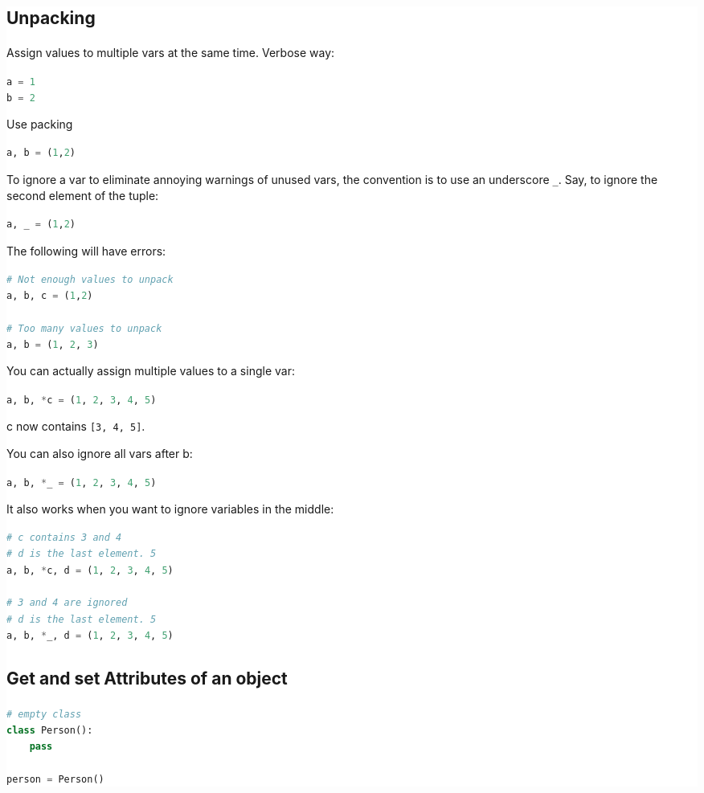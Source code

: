 ## Unpacking
Assign values to multiple vars at the same time.
Verbose way:
```python
a = 1
b = 2
```
Use packing
```python
a, b = (1,2)
```

To ignore a var to eliminate annoying warnings of unused vars, the convention is to use an underscore `_`.
Say, to ignore the second element of the tuple:
```python
a, _ = (1,2)
```

The following will have errors:
```python
# Not enough values to unpack
a, b, c = (1,2)

# Too many values to unpack
a, b = (1, 2, 3)
```

You can actually assign multiple values to a single var:
```python
a, b, *c = (1, 2, 3, 4, 5)

```
c now contains `[3, 4, 5]`.

You can also ignore all vars after b:
```python
a, b, *_ = (1, 2, 3, 4, 5)
```

It also works when you want to ignore variables in the middle:
```python
# c contains 3 and 4
# d is the last element. 5
a, b, *c, d = (1, 2, 3, 4, 5)

# 3 and 4 are ignored
# d is the last element. 5
a, b, *_, d = (1, 2, 3, 4, 5)
```

## Get and set Attributes of an object
```python
# empty class
class Person():
    pass

person = Person()
```
